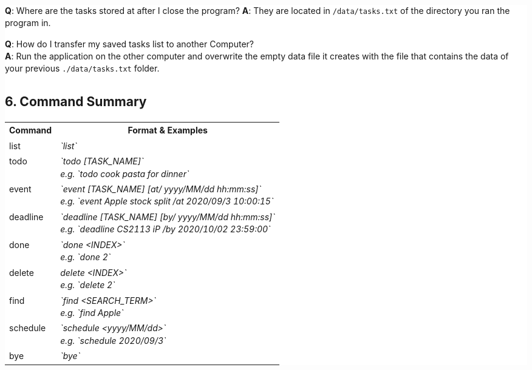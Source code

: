 **Q**: Where are the tasks stored at after I close the program?
 **A**: They are located in `/data/tasks.txt` of the directory you ran the program in.

**Q**: How do I transfer my saved tasks list to another Computer?  
**A**: Run the application on the other computer and overwrite the empty data file it creates with the file that contains the data of your previous `./data/tasks.txt` folder.

## 6. Command Summary

<table>
<tbody>
<tr>
<th>Command</th>
<th>Format &amp; Examples</th>
</tr>
<tr>
<td>list</td>
<td><em>`list`</em></td>
</tr>
<tr>
<td>todo</td>
<td><em>`todo [TASK_NAME]`</em><br /><em>e.g. `todo cook pasta for dinner`</em></td>
</tr>
<tr>
<td>event</td>
<td><em>`event [TASK_NAME] [at/ yyyy/MM/dd hh:mm:ss]`</em><br /><em>e.g. `event Apple stock split /at 2020/09/3 10:00:15`</em></td>
</tr>
<tr>
<td>deadline</td>
<td><em>`deadline [TASK_NAME] [by/ yyyy/MM/dd hh:mm:ss]`</em><br /><em>e.g. `deadline CS2113 iP /by 2020/10/02 23:59:00`</em></td>
</tr>
<tr>
<td>done</td>
<td><em>`done &lt;INDEX&gt;`</em><br /><em>e.g. `done 2`</em></td>
</tr>
<tr>
<td>delete</td>
<td><em>delete &lt;INDEX&gt;`</em><br /><em>e.g. `delete 2`</em></td>
</tr>
<tr>
<td>find</td>
<td><em>`find &lt;SEARCH_TERM&gt;`</em><br /><em>e.g. `find Apple`</em></td>
</tr>
<tr>
<td>schedule</td>
<td><em>`schedule &lt;yyyy/MM/dd&gt;`</em><br /><em>e.g. `schedule 2020/09/3`</em></td>
</tr>
<tr>
<td>bye</td>
<td><em>`bye`</em></td>
</tr>
</tbody>
</table>